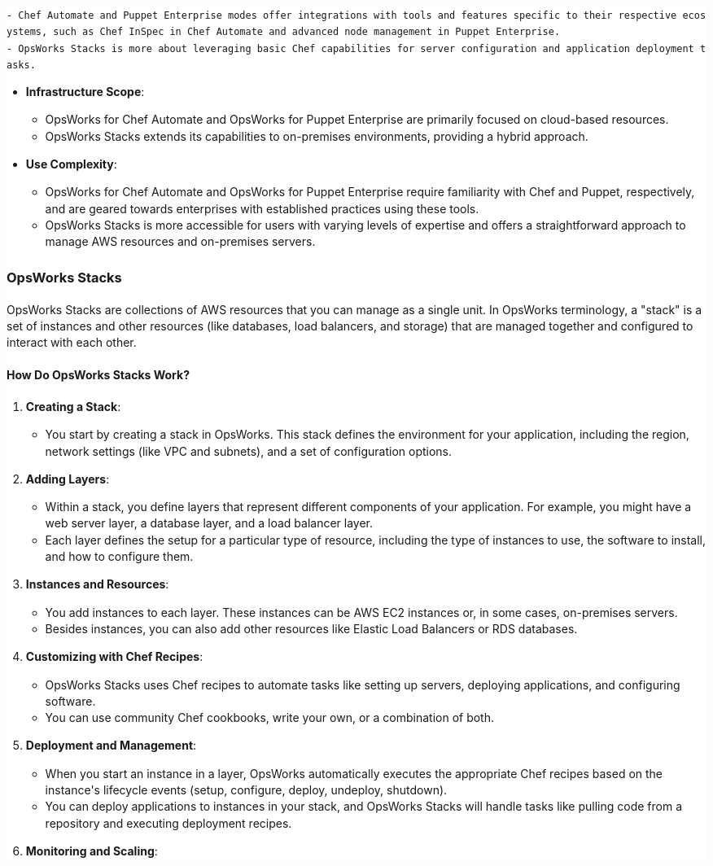     - Chef Automate and Puppet Enterprise modes offer integrations with tools and features specific to their respective ecosystems, such as Chef InSpec in Chef Automate and advanced node management in Puppet Enterprise.
    - OpsWorks Stacks is more about leveraging basic Chef capabilities for server configuration and application deployment tasks.
- **Infrastructure Scope**:
    
    - OpsWorks for Chef Automate and OpsWorks for Puppet Enterprise are primarily focused on cloud-based resources.
    - OpsWorks Stacks extends its capabilities to on-premises environments, providing a hybrid approach.
- **Use Complexity**:
    
    - OpsWorks for Chef Automate and OpsWorks for Puppet Enterprise require familiarity with Chef and Puppet, respectively, and are geared towards enterprises with established practices using these tools.
    - OpsWorks Stacks is more accessible for users with varying levels of expertise and offers a straightforward approach to manage AWS resources and on-premises servers.

### OpsWorks Stacks

OpsWorks Stacks are collections of AWS resources that you can manage as a single unit. In OpsWorks terminology, a "stack" is a set of instances and other resources (like databases, load balancers, and storage) that are managed together and configured to interact with each other.

#### How Do OpsWorks Stacks Work?

1. **Creating a Stack**:
    
    - You start by creating a stack in OpsWorks. This stack defines the environment for your application, including the region, network settings (like VPC and subnets), and a set of configuration options.
2. **Adding Layers**:
    
    - Within a stack, you define layers that represent different components of your application. For example, you might have a web server layer, a database layer, and a load balancer layer.
    - Each layer defines the setup for a particular type of resource, including the type of instances to use, the software to install, and how to configure them.
3. **Instances and Resources**:
    
    - You add instances to each layer. These instances can be AWS EC2 instances or, in some cases, on-premises servers.
    - Besides instances, you can also add other resources like Elastic Load Balancers or RDS databases.
4. **Customizing with Chef Recipes**:
    
    - OpsWorks Stacks uses Chef recipes to automate tasks like setting up servers, deploying applications, and configuring software.
    - You can use community Chef cookbooks, write your own, or a combination of both.
5. **Deployment and Management**:
    
    - When you start an instance in a layer, OpsWorks automatically executes the appropriate Chef recipes based on the instance's lifecycle events (setup, configure, deploy, undeploy, shutdown).
    - You can deploy applications to instances in your stack, and OpsWorks Stacks will handle tasks like pulling code from a repository and executing deployment recipes.
6. **Monitoring and Scaling**:
    